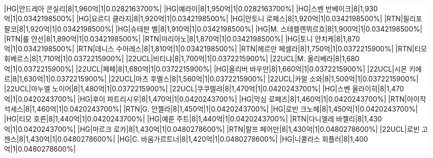 |HG|안드레아 콘실리|8|1,960억|1|0.0282163700%|
|HG|예라이|8|1,950억|1|0.0282163700%|
|HG|스벤 반베이크|8|1,930억|1|0.0342198500%|
|HG|요르디 클라지|8|1,920억|1|0.0342198500%|
|HG|안토니 로페스|8|1,920억|1|0.0342198500%|
|RTN|필리포 팔코|8|1,920억|1|0.0342198500%|
|HG|슈테판 벨|8|1,910억|1|0.0342198500%|
|HG|M. 스테켈렌뷔르흐|8|1,900억|1|0.0342198500%|
|RTN|룰 얀선|8|1,890억|1|0.0342198500%|
|RTN|마리아노|8|1,870억|1|0.0342198500%|
|HG|토니 얀치케|8|1,870억|1|0.0342198500%|
|RTN|데니스 수아레스|8|1,810억|1|0.0342198500%|
|RTN|헤르만 페셀라|8|1,750억|1|0.0372215900%|
|RTN|티모 휘베르스|8|1,710억|1|0.0372215900%|
|22UCL|비티냐|8|1,700억|1|0.0372215900%|
|22UCL|M. 올리베라|8|1,680억|1|0.0372215900%|
|22UCL|페페|8|1,680억|1|0.0372215900%|
|HG|올리버 바우만|8|1,660억|1|0.0372215900%|
|22UCL|시몬 키에르|8|1,630억|1|0.0372215900%|
|22UCL|마츠 후멜스|8|1,560억|1|0.0372215900%|
|22UCL|카말 소와|8|1,500억|1|0.0372215900%|
|22UCL|마누엘 노이어|8|1,480억|1|0.0372215900%|
|22UCL|쿠쿠렐랴|8|1,470억|1|0.0420243700%|
|HG|스벤 울라이히|8|1,470억|1|0.0420243700%|
|HG|후이 파트리시우|8|1,470억|1|0.0420243700%|
|HG|막심 로페즈|8|1,460억|1|0.0420243700%|
|RTN|아이작 석세스|8|1,460억|1|0.0420243700%|
|RTN|G. 안젤라|8|1,450억|1|0.0420243700%|
|HG|로빈 크노헤|8|1,450억|1|0.0420243700%|
|HG|티모 호른|8|1,440억|1|0.0420243700%|
|HG|예룬 주트|8|1,440억|1|0.0420243700%|
|RTN|다니엘레 바젤리|8|1,430억|1|0.0420243700%|
|HG|마르크 로카|8|1,430억|1|0.0480278600%|
|RTN|랄프 페어만|8|1,430억|1|0.0480278600%|
|22UCL|로빈 고젠스|8|1,430억|1|0.0480278600%|
|HG|C. 바움가르트너|8|1,420억|1|0.0480278600%|
|HG|니콜라스 회플러|8|1,400억|1|0.0480278600%|